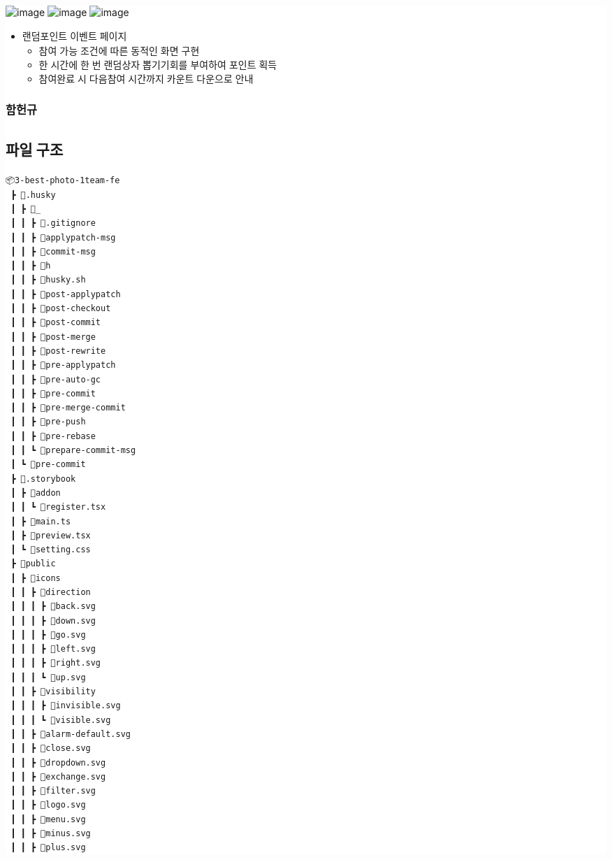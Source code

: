 ![image](https://github.com/user-attachments/assets/8057115a-7e7f-4a9d-81e9-cd4df22bfb40)
![image](https://github.com/user-attachments/assets/af61c48c-eb79-4af6-a600-08afe4388950)
![image](https://github.com/user-attachments/assets/933da331-96c2-4c86-9ee0-5384dca5c414)
- 랜덤포인트 이벤트 페이지
  - 참여 가능 조건에 따른 동적인 화면 구현
  - 한 시간에 한 번 랜덤상자 뽑기기회를 부여하여 포인트 획득
  - 참여완료 시 다음참여 시간까지 카운트 다운으로 안내

### 함헌규


## 파일 구조

```
📦3-best-photo-1team-fe
 ┣ 📂.husky
 ┃ ┣ 📂_
 ┃ ┃ ┣ 📜.gitignore
 ┃ ┃ ┣ 📜applypatch-msg
 ┃ ┃ ┣ 📜commit-msg
 ┃ ┃ ┣ 📜h
 ┃ ┃ ┣ 📜husky.sh
 ┃ ┃ ┣ 📜post-applypatch
 ┃ ┃ ┣ 📜post-checkout
 ┃ ┃ ┣ 📜post-commit
 ┃ ┃ ┣ 📜post-merge
 ┃ ┃ ┣ 📜post-rewrite
 ┃ ┃ ┣ 📜pre-applypatch
 ┃ ┃ ┣ 📜pre-auto-gc
 ┃ ┃ ┣ 📜pre-commit
 ┃ ┃ ┣ 📜pre-merge-commit
 ┃ ┃ ┣ 📜pre-push
 ┃ ┃ ┣ 📜pre-rebase
 ┃ ┃ ┗ 📜prepare-commit-msg
 ┃ ┗ 📜pre-commit
 ┣ 📂.storybook
 ┃ ┣ 📂addon
 ┃ ┃ ┗ 📜register.tsx
 ┃ ┣ 📜main.ts
 ┃ ┣ 📜preview.tsx
 ┃ ┗ 📜setting.css
 ┣ 📂public
 ┃ ┣ 📂icons
 ┃ ┃ ┣ 📂direction
 ┃ ┃ ┃ ┣ 📜back.svg
 ┃ ┃ ┃ ┣ 📜down.svg
 ┃ ┃ ┃ ┣ 📜go.svg
 ┃ ┃ ┃ ┣ 📜left.svg
 ┃ ┃ ┃ ┣ 📜right.svg
 ┃ ┃ ┃ ┗ 📜up.svg
 ┃ ┃ ┣ 📂visibility
 ┃ ┃ ┃ ┣ 📜invisible.svg
 ┃ ┃ ┃ ┗ 📜visible.svg
 ┃ ┃ ┣ 📜alarm-default.svg
 ┃ ┃ ┣ 📜close.svg
 ┃ ┃ ┣ 📜dropdown.svg
 ┃ ┃ ┣ 📜exchange.svg
 ┃ ┃ ┣ 📜filter.svg
 ┃ ┃ ┣ 📜logo.svg
 ┃ ┃ ┣ 📜menu.svg
 ┃ ┃ ┣ 📜minus.svg
 ┃ ┃ ┣ 📜plus.svg
```